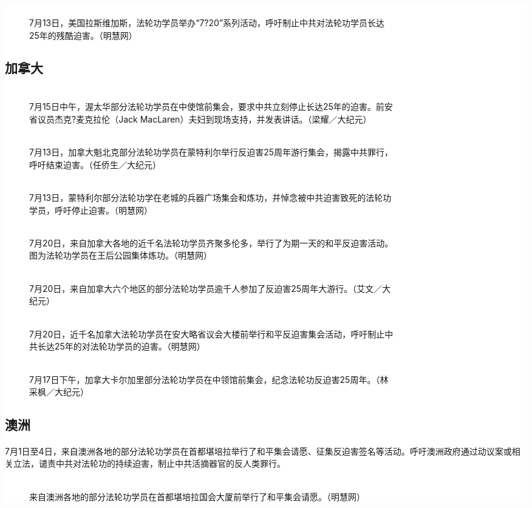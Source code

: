 <figure id="attachment_14296262" aria-describedby="caption-attachment-14296262" style="width: 599px" class="wp-caption aligncenter"><ahref=" https://i.epochtimes.com/assets/uploads/2024/07/id14296262-2024-7-21-lasvegas-720-01.jpg" target="_blank" rel="noreferrer noopener"> <img decoding="async" class=" wp-image-14296262" src="https://i.epochtimes.com/assets/uploads/2024/07/id14296262-2024-7-21-lasvegas-720-01.jpg" alt="" width="599" b="411" /></a><figcaption id="caption-attachment-14296262" class="wp-caption-text">7月13日，美国拉斯维加斯，法轮功学员举办“7?20”系列活动，呼吁制止中共对法轮功学员长达25年的残酷迫害。（明慧网）</figcaption></figure>
<h2>加拿大</h2>
<figure id="attachment_14294052" aria-describedby="caption-attachment-14294052" style="width: 599px" class="wp-caption aligncenter"><ahref=" https://i.epochtimes.com/assets/uploads/2024/07/id14294052-3-MPP-Speech-600x400-1.jpg" target="_blank" rel="noreferrer noopener"> <img decoding="async" class=" wp-image-14294052" src="https://i.epochtimes.com/assets/uploads/2024/07/id14294052-3-MPP-Speech-600x400-1.jpg" alt="" width="599" b="399" /></a><figcaption id="caption-attachment-14294052" class="wp-caption-text">7月15日中午，渥太华部分法轮功学员在中使馆前集会，要求中共立刻停止长达25年的迫害。前安省议员杰克?麦克拉伦（Jack MacLaren）夫妇到现场支持，并发表讲话。（梁耀／大纪元）</figcaption></figure>
<figure id="attachment_14294073" aria-describedby="caption-attachment-14294073" style="width: 600px" class="wp-caption aligncenter"><ahref=" https://i.epochtimes.com/assets/uploads/2024/07/id14294073-20240713_Montreal_720_Parade_1-600x400-1.jpg" target="_blank" rel="noreferrer noopener"> <img decoding="async" class=" wp-image-14294073" src="https://i.epochtimes.com/assets/uploads/2024/07/id14294073-20240713_Montreal_720_Parade_1-600x400-1.jpg" alt="" width="600" b="400" /></a><figcaption id="caption-attachment-14294073" class="wp-caption-text">7月13日，加拿大魁北克部分法轮功学员在蒙特利尔举行反迫害25周年游行集会，揭露中共罪行，呼吁结束迫害。（任侨生／大纪元）</figcaption></figure>
<figure id="attachment_14294256" aria-describedby="caption-attachment-14294256" style="width: 599px" class="wp-caption aligncenter"><ahref=" https://i.epochtimes.com/assets/uploads/2024/07/id14294256-2024-7-15-montreal-vigil-01.jpg" target="_blank" rel="noreferrer noopener"> <img decoding="async" class=" wp-image-14294256" src="https://i.epochtimes.com/assets/uploads/2024/07/id14294256-2024-7-15-montreal-vigil-01.jpg" alt="" width="599" b="394" /></a><figcaption id="caption-attachment-14294256" class="wp-caption-text">7月13日，蒙特利尔部分法轮功学在老城的兵器广场集会和炼功，并悼念被中共迫害致死的法轮功学员，呼吁停止迫害。（明慧网）</figcaption></figure>
<figure id="attachment_14296266" aria-describedby="caption-attachment-14296266" style="width: 600px" class="wp-caption aligncenter"><ahref=" https://i.epochtimes.com/assets/uploads/2024/07/id14296266-2024-7-21-canada-parade-01.jpg" target="_blank" rel="noreferrer noopener"> <img decoding="async" class=" wp-image-14296266" src="https://i.epochtimes.com/assets/uploads/2024/07/id14296266-2024-7-21-canada-parade-01.jpg" alt="" width="600" b="400" /></a><figcaption id="caption-attachment-14296266" class="wp-caption-text">7月20日，来自加拿大各地的近千名法轮功学员齐聚多伦多，举行了为期一天的和平反迫害活动。图为法轮功学员在王后公园集体炼功。（明慧网）</figcaption></figure>
<figure id="attachment_14295348" aria-describedby="caption-attachment-14295348" style="width: 601px" class="wp-caption aligncenter"><ahref=" https://i.epochtimes.com/assets/uploads/2024/07/id14295348-4732ad2e2bd2c51cf0cb73452f690691-1.jpg" target="_blank" rel="noreferrer noopener"> <img decoding="async" class=" wp-image-14295348" src="https://i.epochtimes.com/assets/uploads/2024/07/id14295348-4732ad2e2bd2c51cf0cb73452f690691-1.jpg" alt="" width="601" b="401" /></a><figcaption id="caption-attachment-14295348" class="wp-caption-text">7月20日，来自加拿大六个地区的部分法轮功学员逾千人参加了反迫害25周年大游行。（艾文／大纪元）</figcaption></figure>
<figure id="attachment_14295358" aria-describedby="caption-attachment-14295358" style="width: 600px" class="wp-caption aligncenter"><ahref=" https://i.epochtimes.com/assets/uploads/2024/07/id14295358-2024-7-20-canada-report_01.jpg" target="_blank" rel="noreferrer noopener"> <img decoding="async" class=" wp-image-14295358" src="https://i.epochtimes.com/assets/uploads/2024/07/id14295358-2024-7-20-canada-report_01.jpg" alt="" width="600" b="400" /></a><figcaption id="caption-attachment-14295358" class="wp-caption-text">7月20日，近千名加拿大法轮功学员在安大略省议会大楼前举行和平反迫害集会活动，呼吁制止中共长达25年的对法轮功学员的迫害。（明慧网）</figcaption></figure>
<figure id="attachment_14295458" aria-describedby="caption-attachment-14295458" style="width: 600px" class="wp-caption aligncenter"><ahref=" https://i.epochtimes.com/assets/uploads/2024/07/id14295458-1_IMG_20240717_155555858-600x400-1.jpg" target="_blank" rel="noreferrer noopener"> <img decoding="async" class="size-full wp-image-14295458" src="https://i.epochtimes.com/assets/uploads/2024/07/id14295458-1_IMG_20240717_155555858-600x400-1.jpg" alt="" width="600" b="400" /></a><figcaption id="caption-attachment-14295458" class="wp-caption-text">7月17日下午，加拿大卡尔加里部分法轮功学员在中领馆前集会，纪念法轮功反迫害25周年。（林采枫／大纪元）</figcaption></figure>
<h2>澳洲</h2>
<p>7月1日至4日，来自澳洲各地的部分法轮功学员在首都堪培拉举行了和平集会请愿、征集反迫害签名等活动。呼吁澳洲政府通过动议案或相关立法，谴责中共对法轮功的持续迫害，制止中共活摘器官的反人类罪行。</p>
<figure id="attachment_14294232" aria-describedby="caption-attachment-14294232" style="width: 601px" class="wp-caption aligncenter"><ahref=" https://i.epochtimes.com/assets/uploads/2024/07/id14294232-2024-7-7-au-report_01.jpg" target="_blank" rel="noreferrer noopener"> <img decoding="async" class=" wp-image-14294232" src="https://i.epochtimes.com/assets/uploads/2024/07/id14294232-2024-7-7-au-report_01.jpg" alt="" width="601" b="400" /></a><figcaption id="caption-attachment-14294232" class="wp-caption-text">来自澳洲各地的部分法轮功学员在首都堪培拉国会大厦前举行了和平集会请愿。（明慧网）</figcaption></figure>